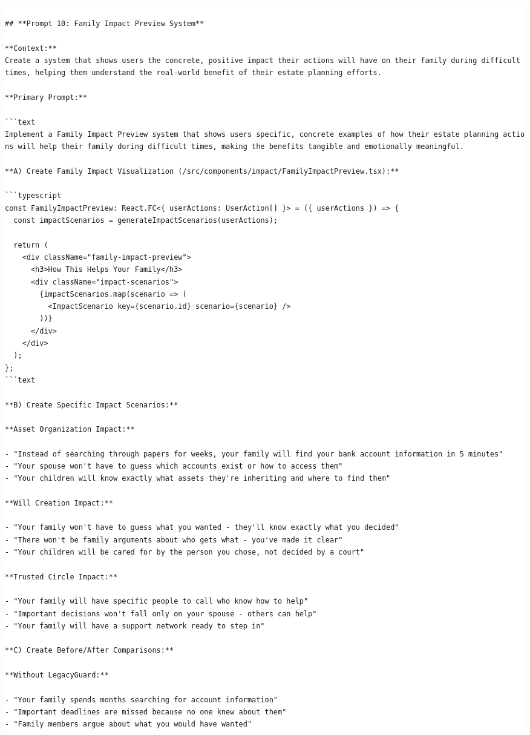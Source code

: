 ```text

## **Prompt 10: Family Impact Preview System**

**Context:**
Create a system that shows users the concrete, positive impact their actions will have on their family during difficult times, helping them understand the real-world benefit of their estate planning efforts.

**Primary Prompt:**

```text
Implement a Family Impact Preview system that shows users specific, concrete examples of how their estate planning actions will help their family during difficult times, making the benefits tangible and emotionally meaningful.

**A) Create Family Impact Visualization (/src/components/impact/FamilyImpactPreview.tsx):**

```typescript
const FamilyImpactPreview: React.FC<{ userActions: UserAction[] }> = ({ userActions }) => {
  const impactScenarios = generateImpactScenarios(userActions);
  
  return (
    <div className="family-impact-preview">
      <h3>How This Helps Your Family</h3>
      <div className="impact-scenarios">
        {impactScenarios.map(scenario => (
          <ImpactScenario key={scenario.id} scenario={scenario} />
        ))}
      </div>
    </div>
  );
};
```text

**B) Create Specific Impact Scenarios:**

**Asset Organization Impact:**

- "Instead of searching through papers for weeks, your family will find your bank account information in 5 minutes"
- "Your spouse won't have to guess which accounts exist or how to access them"
- "Your children will know exactly what assets they're inheriting and where to find them"

**Will Creation Impact:**

- "Your family won't have to guess what you wanted - they'll know exactly what you decided"
- "There won't be family arguments about who gets what - you've made it clear"
- "Your children will be cared for by the person you chose, not decided by a court"

**Trusted Circle Impact:**

- "Your family will have specific people to call who know how to help"
- "Important decisions won't fall only on your spouse - others can help"
- "Your family will have a support network ready to step in"

**C) Create Before/After Comparisons:**

**Without LegacyGuard:**

- "Your family spends months searching for account information"
- "Important deadlines are missed because no one knew about them"
- "Family members argue about what you would have wanted"

```